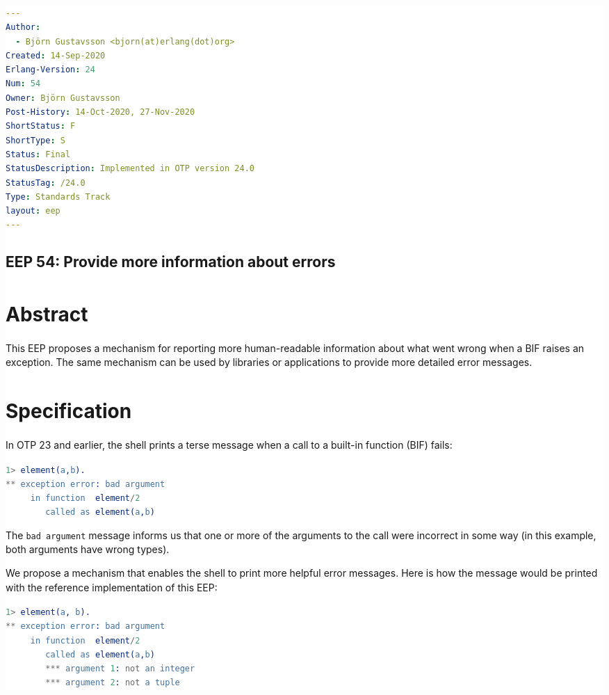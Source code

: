 ```yaml
---
Author:
  - Björn Gustavsson <bjorn(at)erlang(dot)org>
Created: 14-Sep-2020
Erlang-Version: 24
Num: 54
Owner: Björn Gustavsson
Post-History: 14-Oct-2020, 27-Nov-2020
ShortStatus: F
ShortType: S
Status: Final
StatusDescription: Implemented in OTP version 24.0
StatusTag: /24.0
Type: Standards Track
layout: eep
---
```

EEP 54: Provide more information about errors
----

Abstract
========

This EEP proposes a mechanism for reporting more human-readable
information about what went wrong when a BIF raises an exception.  The
same mechanism can be used by libraries or applications to provide
more detailed error messages.

Specification
=============

In OTP 23 and earlier, the shell prints a terse message when a call
to a built-in function (BIF) fails:

```erlang
1> element(a,b).
** exception error: bad argument
     in function  element/2
        called as element(a,b)
```

The `bad argument` message informs us that one or more of the
arguments to the call were incorrect in some way (in this example,
both arguments have wrong types).

We propose a mechanism that enables the shell to print more helpful
error messages.  Here is how the message would be printed with the
reference implementation of this EEP:

```erlang
1> element(a, b).
** exception error: bad argument
     in function  element/2
        called as element(a,b)
        *** argument 1: not an integer
        *** argument 2: not a tuple
```
